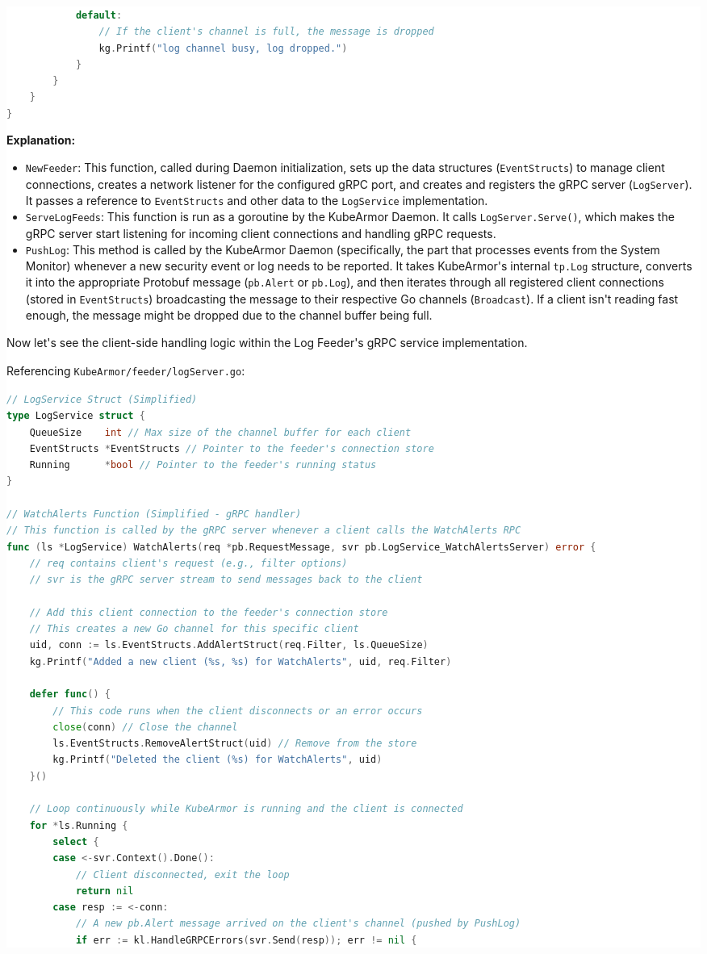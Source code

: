 ```go
			default:
                // If the client's channel is full, the message is dropped
				kg.Printf("log channel busy, log dropped.")
			}
		}
	}
}
```

**Explanation:**

- `NewFeeder`: This function, called during Daemon initialization, sets up the data structures (`EventStructs`) to manage client connections, creates a network listener for the configured gRPC port, and creates and registers the gRPC server (`LogServer`). It passes a reference to `EventStructs` and other data to the `LogService` implementation.
- `ServeLogFeeds`: This function is run as a goroutine by the KubeArmor Daemon. It calls `LogServer.Serve()`, which makes the gRPC server start listening for incoming client connections and handling gRPC requests.
- `PushLog`: This method is called by the KubeArmor Daemon (specifically, the part that processes events from the System Monitor) whenever a new security event or log needs to be reported. It takes KubeArmor's internal `tp.Log` structure, converts it into the appropriate Protobuf message (`pb.Alert` or `pb.Log`), and then iterates through all registered client connections (stored in `EventStructs`) broadcasting the message to their respective Go channels (`Broadcast`). If a client isn't reading fast enough, the message might be dropped due to the channel buffer being full.

Now let's see the client-side handling logic within the Log Feeder's gRPC service implementation.

Referencing `KubeArmor/feeder/logServer.go`:

```go
// LogService Struct (Simplified)
type LogService struct {
	QueueSize    int // Max size of the channel buffer for each client
	EventStructs *EventStructs // Pointer to the feeder's connection store
	Running      *bool // Pointer to the feeder's running status
}

// WatchAlerts Function (Simplified - gRPC handler)
// This function is called by the gRPC server whenever a client calls the WatchAlerts RPC
func (ls *LogService) WatchAlerts(req *pb.RequestMessage, svr pb.LogService_WatchAlertsServer) error {
	// req contains client's request (e.g., filter options)
	// svr is the gRPC server stream to send messages back to the client

	// Add this client connection to the feeder's connection store
	// This creates a new Go channel for this specific client
	uid, conn := ls.EventStructs.AddAlertStruct(req.Filter, ls.QueueSize)
	kg.Printf("Added a new client (%s, %s) for WatchAlerts", uid, req.Filter)

	defer func() {
		// This code runs when the client disconnects or an error occurs
		close(conn) // Close the channel
		ls.EventStructs.RemoveAlertStruct(uid) // Remove from the store
		kg.Printf("Deleted the client (%s) for WatchAlerts", uid)
	}()

    // Loop continuously while KubeArmor is running and the client is connected
	for *ls.Running {
		select {
		case <-svr.Context().Done():
            // Client disconnected, exit the loop
			return nil
		case resp := <-conn:
            // A new pb.Alert message arrived on the client's channel (pushed by PushLog)
			if err := kl.HandleGRPCErrors(svr.Send(resp)); err != nil {
```